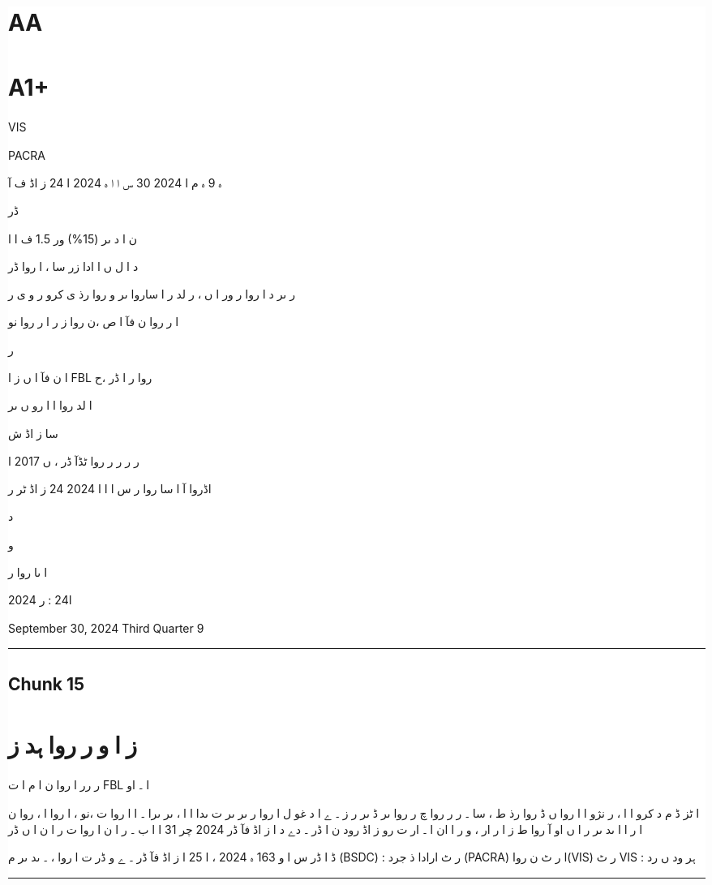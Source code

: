 # AA

# A1+

VIS

PACRA

ہ 9 ہ م ا 2024 30 س ا ا ہ 2024 ا 24 ز اڈ ف آ

ڈر

ن ا د ىر (15%) ور 1.5 ف ا ا

د ا ل ں ا ادا زر سا ، ا روا ڈر

ر ىر د ا روا ر ور ا ں ، ر لد ر ا ساروا ىر و روا رذ ى كرو ر و ى ر

ا ر روا ن فآ ا ص ،ن روا ز ر ا ر روا نو

ر

ا ن فآ ا ں ز ا FBL روا ر ا ڈر ،ح

ا لد روا ا ا رو ں ىر

سا ز اڈ ش

ر ر ر ر روا ٹڈآ ڈر ، ں 2017 ا

اڈروا آ ا سا روا ر س ا ا ا 2024 24 ز اڈ ٹر ر

د

و

ا ىا روا ر

2024 ا24 : ر

September 30, 2024 Third Quarter 9

---

## Chunk 15

# ز ا و ر روا ہد ز

ر رر ا روا ن ا م ا ت FBL ا ۔ او

ا ٹز ڈ م د كرو ا ا ، ر نژو ا ا روا ں ڈ روا رذ ط ، سا ۔ ر ر روا چ ر روا ىر ڈ ىر ر ز ۔ ے ا د غو ل ا روا ر ىر ىر ت ىدا ا ا ، ىر ىرا ۔ ا ا روا ت ،نو ، ا روا ا ، روا ن ا ر ا ا ىد ىر ر ا ں او آ روا ط ز ا ر ار ، و ر ا ان ا ۔ ار ت رو ز اڈ رود ن ا ڈر ۔ دے د ا ز اڈ فآ ڈر 2024 چر 31 ا ا ب ۔ ر ا ن ا روا ت ر ا ن ا ں ڈر

ڈ ا ڈر س ا و 163 ہ 2024 ، ا 25 ا ز اڈ فآ ڈر ۔ ے و ڈر ت ا روا ، ۔ ىد ىر م (BSDC) : ر ٹ ارادا ذ جرد (PACRA) ا ر ٹ ن روا(VIS) ر ٹ VIS : ہر ود ں رد

---